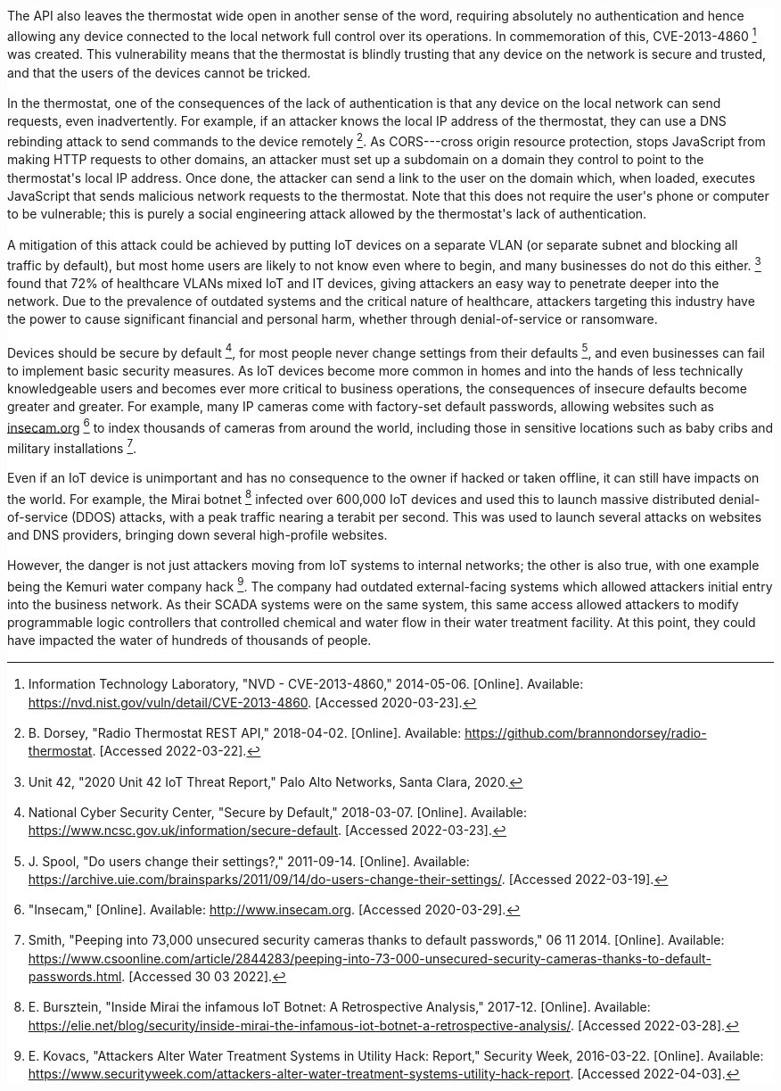 The API also leaves the thermostat wide open in another sense of the
word, requiring absolutely no authentication and hence allowing any
device connected to the local network full control over its operations.
In commemoration of this, CVE-2013-4860 [^2] was created. This
vulnerability means that the thermostat is blindly trusting that any
device on the network is secure and trusted, and that the users of the
devices cannot be tricked.

In the thermostat, one of the consequences of the lack of authentication
is that any device on the local network can send requests, even
inadvertently. For example, if an attacker knows the local IP address of
the thermostat, they can use a DNS rebinding attack to send commands to
the device remotely [^3]. As CORS---cross origin resource protection,
stops JavaScript from making HTTP requests to other domains, an attacker
must set up a subdomain on a domain they control to point to the
thermostat's local IP address. Once done, the attacker can send a link
to the user on the domain which, when loaded, executes JavaScript that
sends malicious network requests to the thermostat. Note that this does
not require the user's phone or computer to be vulnerable; this is
purely a social engineering attack allowed by the thermostat's lack of
authentication.

A mitigation of this attack could be achieved by putting IoT devices on
a separate VLAN (or separate subnet and blocking all traffic by
default), but most home users are likely to not know even where to
begin, and many businesses do not do this either. [^4] found that 72%
of healthcare VLANs mixed IoT and IT devices, giving attackers an easy
way to penetrate deeper into the network. Due to the prevalence of
outdated systems and the critical nature of healthcare, attackers
targeting this industry have the power to cause significant financial
and personal harm, whether through denial-of-service or ransomware.

Devices should be secure by default [^5], for most people never change
settings from their defaults [^6], and even businesses can fail to
implement basic security measures. As IoT devices become more common in
homes and into the hands of less technically knowledgeable users and
becomes ever more critical to business operations, the consequences of
insecure defaults become greater and greater. For example, many IP
cameras come with factory-set default passwords, allowing websites such
as [insecam.org](http://www.insecam.org/) [^7] to index thousands of
cameras from around the world, including those in sensitive locations
such as baby cribs and military installations [^8].

Even if an IoT device is unimportant and has no consequence to the owner
if hacked or taken offline, it can still have impacts on the world. For
example, the Mirai botnet [^9] infected over 600,000 IoT devices and
used this to launch massive distributed denial-of-service (DDOS)
attacks, with a peak traffic nearing a terabit per second. This was used
to launch several attacks on websites and DNS providers, bringing down
several high-profile websites.

However, the danger is not just attackers moving from IoT systems to
internal networks; the other is also true, with one example being the
Kemuri water company hack [^10]. The company had outdated
external-facing systems which allowed attackers initial entry into the
business network. As their SCADA systems were on the same system, this
same access allowed attackers to modify programmable logic controllers
that controlled chemical and water flow in their water treatment
facility. At this point, they could have impacted the water of hundreds
of thousands of people.


[^1]: Radio Thermostat, "CT50 Wi-Fi Smart Thermostat," 2017. \[Online\]. Available: https://www.radiothermostat.com/product-page/ct50-wi-fi-smart-thermostat. \[Accessed 2022-03-25\].
[^2]: Information Technology Laboratory, "NVD - CVE-2013-4860," 2014-05-06. \[Online\]. Available: https://nvd.nist.gov/vuln/detail/CVE-2013-4860. \[Accessed 2020-03-23\].
[^3]: B. Dorsey, "Radio Thermostat REST API," 2018-04-02. \[Online\]. Available: https://github.com/brannondorsey/radio-thermostat. \[Accessed 2022-03-22\].
[^4]: Unit 42, "2020 Unit 42 IoT Threat Report," Palo Alto Networks, Santa Clara, 2020.
[^5]: National Cyber Security Center, "Secure by Default," 2018-03-07. \[Online\]. Available: https://www.ncsc.gov.uk/information/secure-default. \[Accessed 2022-03-23\].
[^6]: J. Spool, "Do users change their settings?," 2011-09-14. \[Online\]. Available: https://archive.uie.com/brainsparks/2011/09/14/do-users-change-their-settings/. \[Accessed 2022-03-19\].
[^7]: "Insecam," \[Online\]. Available: http://www.insecam.org. \[Accessed 2020-03-29\].
[^8]: Smith, "Peeping into 73,000 unsecured security cameras thanks to default passwords," 06 11 2014. \[Online\]. Available: https://www.csoonline.com/article/2844283/peeping-into-73-000-unsecured-security-cameras-thanks-to-default-passwords.html.  \[Accessed 30 03 2022\].
[^9]: E. Bursztein, "Inside Mirai the infamous IoT Botnet: A Retrospective Analysis," 2017-12. \[Online\]. Available: https://elie.net/blog/security/inside-mirai-the-infamous-iot-botnet-a-retrospective-analysis/. \[Accessed 2022-03-28\].
[^10]: E. Kovacs, "Attackers Alter Water Treatment Systems in Utility Hack: Report," Security Week, 2016-03-22. \[Online\].  Available: https://www.securityweek.com/attackers-alter-water-treatment-systems-utility-hack-report. \[Accessed 2022-04-03\].
[^11]: E. Byres, A. Ginter and J. Langill, "How Stuxnet Spreads -- A Study of Infection Paths in Best Practice Systems," Tofino Security, Abterra Technologies, SCADAhacker.com, 2011.
[^12]: Lifx, "Communicating with a device," 2021. \[Online\]. Available: https://lan.developer.lifx.com/docs/communicating-with-device. \[Accessed 2022-04-03\].
[^13]: "AXIS 207 Network Camera User's Manual," Axis Communications, 2006. \[Online\]. Available: https://www.axis.com/files/sales/25384r6.pdf. \[Accessed 2022-02-30\].
[^14]: "Ubertooth One," Great Scott Gadgets, 2011. \[Online\]. Available: https://greatscottgadgets.com/ubertoothone/. \[Accessed 2022-03-24\].
[^15]: M. Ryan, "Crackle," 2020-12-13. \[Online\]. Available: https://github.com/mikeryan/crackle. \[Accessed 2022-03-14\].
[^16]: K. Lounis and M. Zulkernine, "Bluetooth Low Energy Makes "Just Works" Not Work," *2019 3rd Cyber Security in Networking Conference (CSNet),* pp. 99-106, doi:10.1109/CSNet47905.2019.9108931, 2019.
